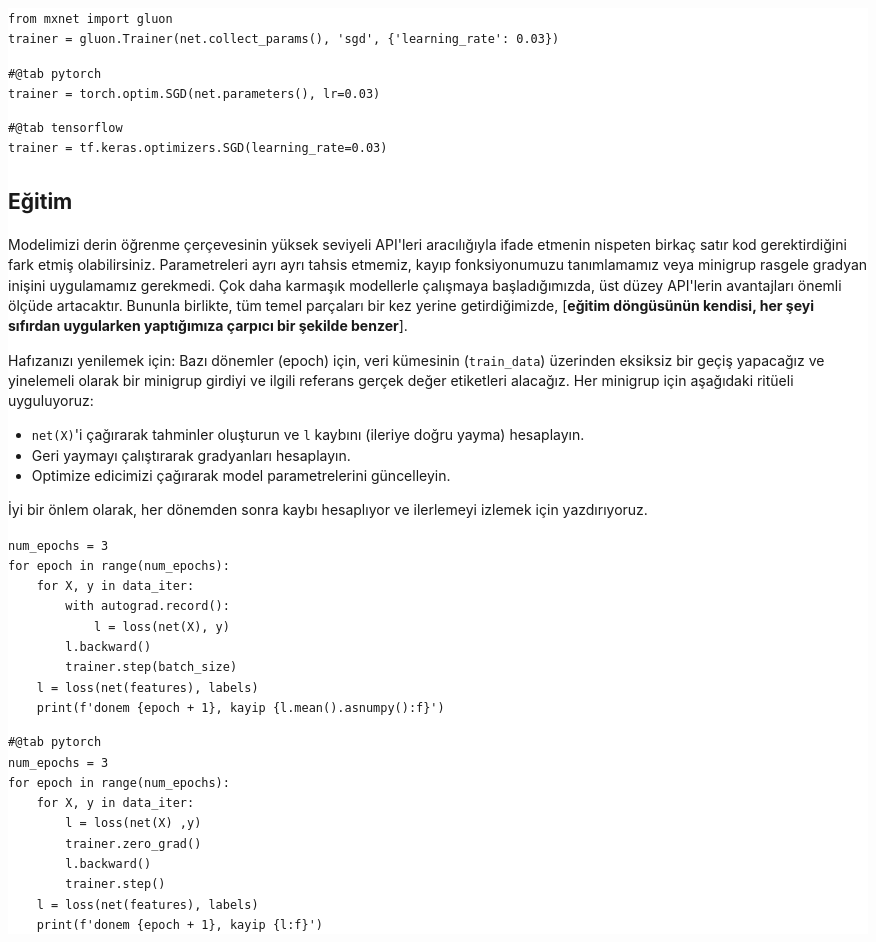 ```{.python .input}
from mxnet import gluon
trainer = gluon.Trainer(net.collect_params(), 'sgd', {'learning_rate': 0.03})
```

```{.python .input}
#@tab pytorch
trainer = torch.optim.SGD(net.parameters(), lr=0.03)
```

```{.python .input}
#@tab tensorflow
trainer = tf.keras.optimizers.SGD(learning_rate=0.03)
```

## Eğitim

Modelimizi derin öğrenme çerçevesinin yüksek seviyeli API'leri aracılığıyla ifade etmenin nispeten birkaç satır kod gerektirdiğini fark etmiş olabilirsiniz. Parametreleri ayrı ayrı tahsis etmemiz, kayıp fonksiyonumuzu tanımlamamız veya minigrup rasgele gradyan inişini uygulamamız gerekmedi. Çok daha karmaşık modellerle çalışmaya başladığımızda, üst düzey API'lerin avantajları önemli ölçüde artacaktır. Bununla birlikte, tüm temel parçaları bir kez yerine getirdiğimizde, [**eğitim döngüsünün kendisi, her şeyi sıfırdan uygularken yaptığımıza çarpıcı bir şekilde benzer**].

Hafızanızı yenilemek için: Bazı dönemler (epoch) için, veri kümesinin (`train_data`) üzerinden eksiksiz bir geçiş yapacağız ve yinelemeli olarak bir minigrup girdiyi ve ilgili referans gerçek değer etiketleri alacağız. Her minigrup için aşağıdaki ritüeli uyguluyoruz:

* `net(X)`'i çağırarak tahminler oluşturun ve `l` kaybını (ileriye doğru yayma) hesaplayın.
* Geri yaymayı çalıştırarak gradyanları hesaplayın.
* Optimize edicimizi çağırarak model parametrelerini güncelleyin.

İyi bir önlem olarak, her dönemden sonra kaybı hesaplıyor ve ilerlemeyi izlemek için yazdırıyoruz.

```{.python .input}
num_epochs = 3
for epoch in range(num_epochs):
    for X, y in data_iter:
        with autograd.record():
            l = loss(net(X), y)
        l.backward()
        trainer.step(batch_size)
    l = loss(net(features), labels)
    print(f'donem {epoch + 1}, kayip {l.mean().asnumpy():f}')
```

```{.python .input}
#@tab pytorch
num_epochs = 3
for epoch in range(num_epochs):
    for X, y in data_iter:
        l = loss(net(X) ,y)
        trainer.zero_grad()
        l.backward()
        trainer.step()
    l = loss(net(features), labels)
    print(f'donem {epoch + 1}, kayip {l:f}')
```

